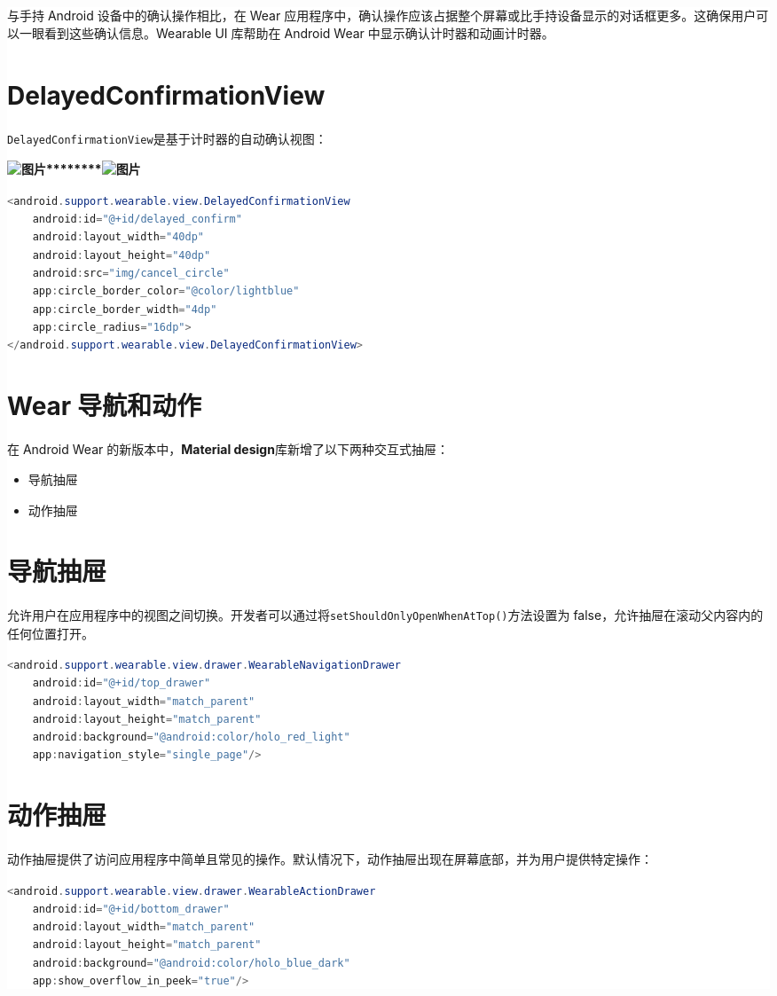 与手持 Android 设备中的确认操作相比，在 Wear 应用程序中，确认操作应该占据整个屏幕或比手持设备显示的对话框更多。这确保用户可以一眼看到这些确认信息。Wearable UI 库帮助在 Android Wear 中显示确认计时器和动画计时器。

# DelayedConfirmationView

`DelayedConfirmationView`是基于计时器的自动确认视图：

****![图片](https://github.com/OpenDocCN/freelearn-android-zh/raw/master/docs/andr-wear-pj/img/00025.jpeg)********![图片](https://github.com/OpenDocCN/freelearn-android-zh/raw/master/docs/andr-wear-pj/img/00026.jpeg)****

```java
<android.support.wearable.view.DelayedConfirmationView
    android:id="@+id/delayed_confirm"
    android:layout_width="40dp"
    android:layout_height="40dp"
    android:src="img/cancel_circle"
    app:circle_border_color="@color/lightblue"
    app:circle_border_width="4dp"
    app:circle_radius="16dp">
</android.support.wearable.view.DelayedConfirmationView>

```

# Wear 导航和动作

在 Android Wear 的新版本中，**Material design**库新增了以下两种交互式抽屉：

+   导航抽屉

+   动作抽屉

# 导航抽屉

允许用户在应用程序中的视图之间切换。开发者可以通过将`setShouldOnlyOpenWhenAtTop()`方法设置为 false，允许抽屉在滚动父内容内的任何位置打开。

```java
<android.support.wearable.view.drawer.WearableNavigationDrawer
    android:id="@+id/top_drawer"
    android:layout_width="match_parent"
    android:layout_height="match_parent"
    android:background="@android:color/holo_red_light"
    app:navigation_style="single_page"/>

```

# 动作抽屉

动作抽屉提供了访问应用程序中简单且常见的操作。默认情况下，动作抽屉出现在屏幕底部，并为用户提供特定操作：

```java
<android.support.wearable.view.drawer.WearableActionDrawer
    android:id="@+id/bottom_drawer"
    android:layout_width="match_parent"
    android:layout_height="match_parent"
    android:background="@android:color/holo_blue_dark"
    app:show_overflow_in_peek="true"/>

```
